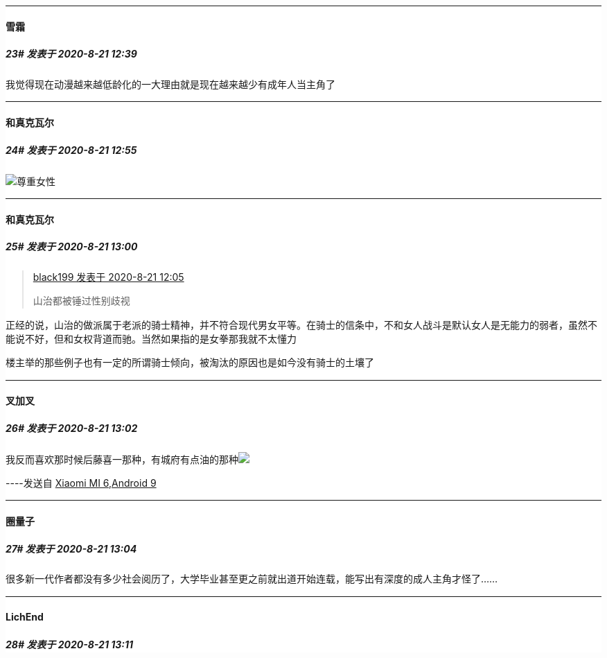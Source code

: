 
-----

####  雪霜  
##### 23#       发表于 2020-8-21 12:39


我觉得现在动漫越来越低龄化的一大理由就是现在越来越少有成年人当主角了


-----

####  和真克瓦尔  
##### 24#       发表于 2020-8-21 12:55


<img src="https://static.saraba1st.com/image/smiley/face2017/107.png" referrerpolicy="no-referrer">尊重女性


-----

####  和真克瓦尔  
##### 25#       发表于 2020-8-21 13:00


<blockquote><a href="httphttps://bbs.saraba1st.com/2b/forum.php?mod=redirect&amp;goto=findpost&amp;pid=48504720&amp;ptid=1955790" target="_blank">black199 发表于 2020-8-21 12:05</a>

山治都被锤过性别歧视</blockquote>
正经的说，山治的做派属于老派的骑士精神，并不符合现代男女平等。在骑士的信条中，不和女人战斗是默认女人是无能力的弱者，虽然不能说不好，但和女权背道而驰。当然如果指的是女拳那我就不太懂力


楼主举的那些例子也有一定的所谓骑士倾向，被淘汰的原因也是如今没有骑士的土壤了


-----

####  叉加叉  
##### 26#       发表于 2020-8-21 13:02


我反而喜欢那时候后藤喜一那种，有城府有点油的那种<img src="https://static.saraba1st.com/image/smiley/face2017/018.png" referrerpolicy="no-referrer">


----发送自 [Xiaomi MI 6,Android 9](http://stage1.5j4m.com/?1.33)


-----

####  圈量子  
##### 27#       发表于 2020-8-21 13:04


很多新一代作者都没有多少社会阅历了，大学毕业甚至更之前就出道开始连载，能写出有深度的成人主角才怪了……


-----

####  LichEnd  
##### 28#       发表于 2020-8-21 13:11
